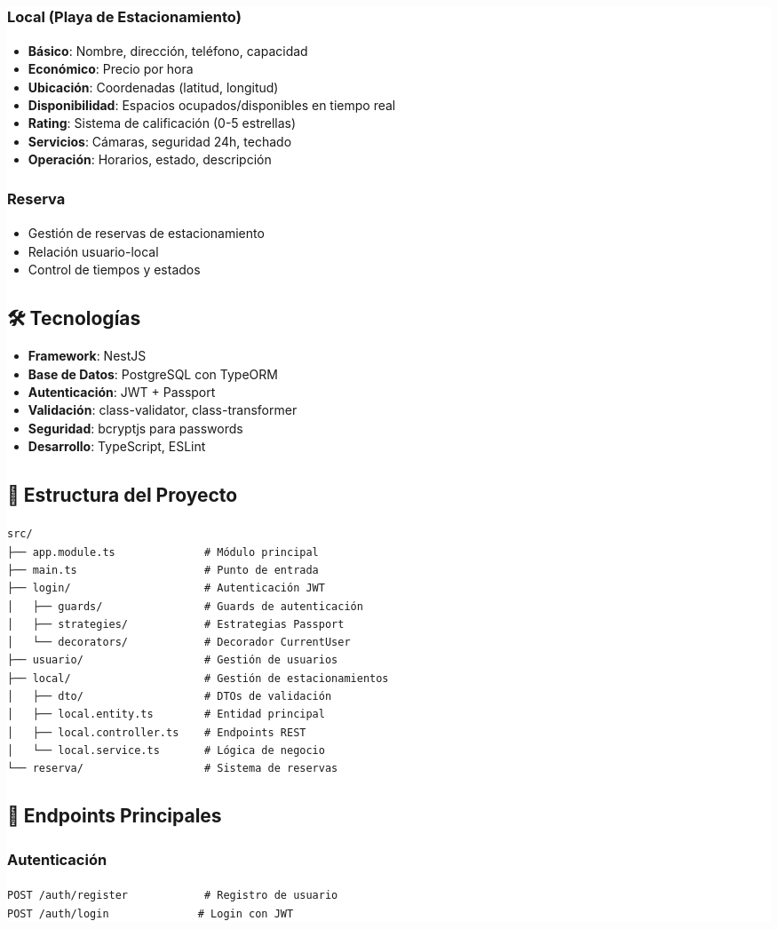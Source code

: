 ### Local (Playa de Estacionamiento)
- **Básico**: Nombre, dirección, teléfono, capacidad
- **Económico**: Precio por hora
- **Ubicación**: Coordenadas (latitud, longitud)
- **Disponibilidad**: Espacios ocupados/disponibles en tiempo real
- **Rating**: Sistema de calificación (0-5 estrellas)
- **Servicios**: Cámaras, seguridad 24h, techado
- **Operación**: Horarios, estado, descripción

### Reserva
- Gestión de reservas de estacionamiento
- Relación usuario-local
- Control de tiempos y estados

## 🛠️ Tecnologías

- **Framework**: NestJS
- **Base de Datos**: PostgreSQL con TypeORM
- **Autenticación**: JWT + Passport
- **Validación**: class-validator, class-transformer
- **Seguridad**: bcryptjs para passwords
- **Desarrollo**: TypeScript, ESLint

## 📁 Estructura del Proyecto

```
src/
├── app.module.ts              # Módulo principal
├── main.ts                    # Punto de entrada
├── login/                     # Autenticación JWT
│   ├── guards/                # Guards de autenticación
│   ├── strategies/            # Estrategias Passport
│   └── decorators/            # Decorador CurrentUser
├── usuario/                   # Gestión de usuarios
├── local/                     # Gestión de estacionamientos
│   ├── dto/                   # DTOs de validación
│   ├── local.entity.ts        # Entidad principal
│   ├── local.controller.ts    # Endpoints REST
│   └── local.service.ts       # Lógica de negocio
└── reserva/                   # Sistema de reservas
```

## 🚀 Endpoints Principales

### Autenticación
```http
POST /auth/register            # Registro de usuario
POST /auth/login              # Login con JWT
```
